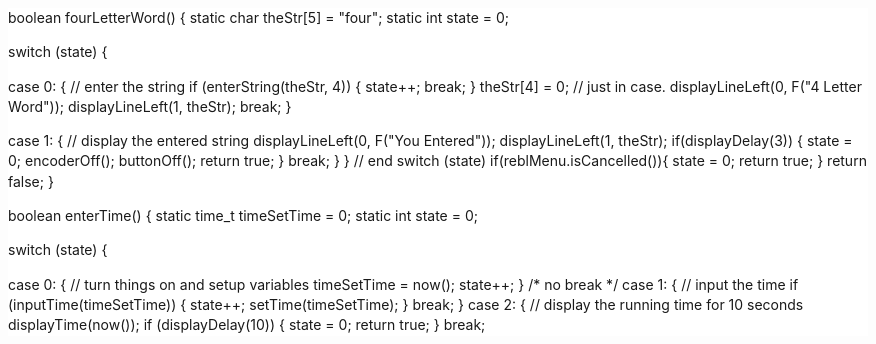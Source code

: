 boolean fourLetterWord() {
  static char theStr[5] = "four";
  static int state = 0;

  switch (state) {

  case 0: 
    {  // enter the string
      if (enterString(theStr, 4)) {
        state++;
        break;
      }
      theStr[4] = 0;  // just in case.
      displayLineLeft(0, F("4 Letter Word"));
      displayLineLeft(1, theStr);
      break;
    }

  case 1: 
    {   // display the entered string
      displayLineLeft(0, F("You Entered"));
      displayLineLeft(1, theStr);
      if(displayDelay(3)) {
        state = 0;
        encoderOff();
        buttonOff();
        return true;
      }
      break;
    }
  }		//  end switch (state)
  if(reblMenu.isCancelled()){
    state = 0;
    return true;
  }
  return false;
}

boolean enterTime() {
  static time_t timeSetTime = 0;
  static int state = 0;

  switch (state) {

  case 0: 
    {  // turn things on and setup variables
      timeSetTime = now();
      state++;
    }
    /* no break */
  case 1: 
    {   // input the time
      if (inputTime(timeSetTime)) {
        state++;
        setTime(timeSetTime);
      }
      break;
    }
  case 2: 
    {   // display the running time for 10 seconds
      displayTime(now());
      if (displayDelay(10)) {
        state = 0;
        return true;
      }
      break;